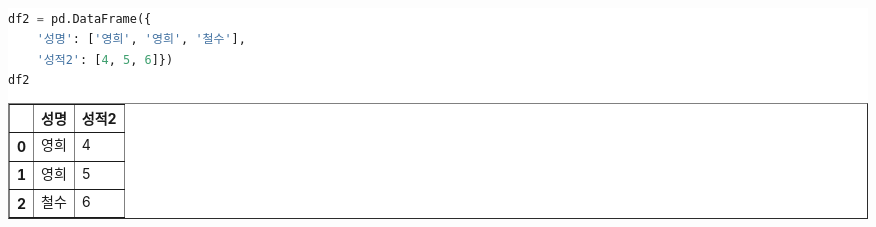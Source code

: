 


```python
df2 = pd.DataFrame({
    '성명': ['영희', '영희', '철수'],
    '성적2': [4, 5, 6]})
df2
```




<div>
<style scoped>
    .dataframe tbody tr th:only-of-type {
        vertical-align: middle;
    }

    .dataframe tbody tr th {
        vertical-align: top;
    }

    .dataframe thead th {
        text-align: right;
    }
</style>
<table border="1" class="dataframe">
  <thead>
    <tr style="text-align: right;">
      <th></th>
      <th>성명</th>
      <th>성적2</th>
    </tr>
  </thead>
  <tbody>
    <tr>
      <th>0</th>
      <td>영희</td>
      <td>4</td>
    </tr>
    <tr>
      <th>1</th>
      <td>영희</td>
      <td>5</td>
    </tr>
    <tr>
      <th>2</th>
      <td>철수</td>
      <td>6</td>
    </tr>
  </tbody>
</table>
</div>

